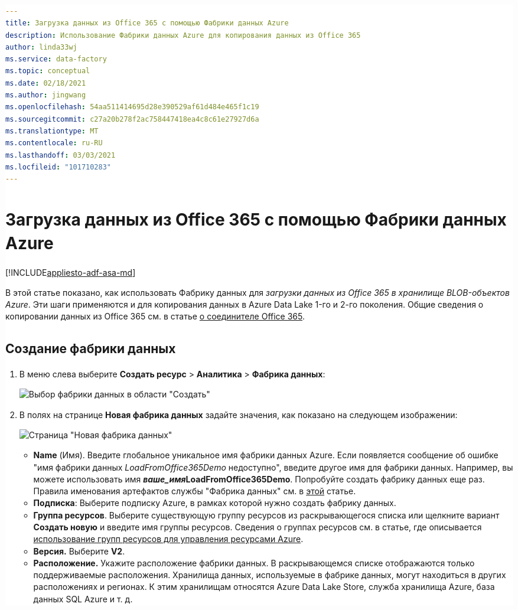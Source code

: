 ```yaml
---
title: Загрузка данных из Office 365 с помощью Фабрики данных Azure
description: Использование Фабрики данных Azure для копирования данных из Office 365
author: linda33wj
ms.service: data-factory
ms.topic: conceptual
ms.date: 02/18/2021
ms.author: jingwang
ms.openlocfilehash: 54aa511414695d28e390529af61d484e465f1c19
ms.sourcegitcommit: c27a20b278f2ac758447418ea4c8c61e27927d6a
ms.translationtype: MT
ms.contentlocale: ru-RU
ms.lasthandoff: 03/03/2021
ms.locfileid: "101710283"
---
```

# <a name="load-data-from-office-365-by-using-azure-data-factory"></a>Загрузка данных из Office 365 с помощью Фабрики данных Azure

[!INCLUDE[appliesto-adf-asa-md](includes/appliesto-adf-asa-md.md)]

В этой статье показано, как использовать Фабрику данных для _загрузки данных из Office 365 в хранилище BLOB-объектов Azure_. Эти шаги применяются и для копирования данных в Azure Data Lake 1-го и 2-го поколения. Общие сведения о копировании данных из Office 365 см. в статье [о соединителе Office 365](connector-office-365.md).

## <a name="create-a-data-factory"></a>Создание фабрики данных

1. В меню слева выберите **Создать ресурс** > **Аналитика** > **Фабрика данных**: 
   
   ![Выбор фабрики данных в области "Создать"](./media/quickstart-create-data-factory-portal/new-azure-data-factory-menu.png)

2. В полях на странице **Новая фабрика данных** задайте значения, как показано на следующем изображении:
      
   ![Страница "Новая фабрика данных"](./media/load-office-365-data/new-azure-data-factory.png)
 
    * **Name** (Имя). Введите глобальное уникальное имя фабрики данных Azure. Если появляется сообщение об ошибке "имя фабрики данных *LoadFromOffice365Demo* недоступно", введите другое имя для фабрики данных. Например, вы можете использовать имя _**ваше_имя**_**LoadFromOffice365Demo**. Попробуйте создать фабрику данных еще раз. Правила именования артефактов службы "Фабрика данных" см. в [этой](naming-rules.md) статье.
    * **Подписка**: Выберите подписку Azure, в рамках которой нужно создать фабрику данных. 
    * **Группа ресурсов**. Выберите существующую группу ресурсов из раскрывающегося списка или щелкните вариант **Создать новую** и введите имя группы ресурсов. Сведения о группах ресурсов см. в статье, где описывается [использование групп ресурсов для управления ресурсами Azure](../azure-resource-manager/management/overview.md).  
    * **Версия.** Выберите **V2**.
    * **Расположение.** Укажите расположение фабрики данных. В раскрывающемся списке отображаются только поддерживаемые расположения. Хранилища данных, используемые в фабрике данных, могут находиться в других расположениях и регионах. К этим хранилищам относятся Azure Data Lake Store, служба хранилища Azure, база данных SQL Azure и т. д.
